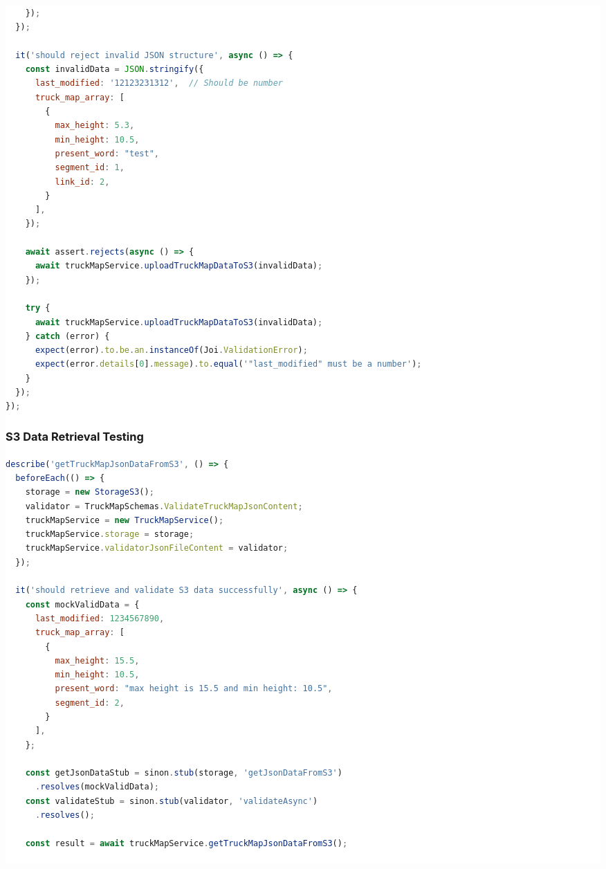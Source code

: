 ```javascript
    });
  });

  it('should reject invalid JSON structure', async () => {
    const invalidData = JSON.stringify({
      last_modified: '12123231312',  // Should be number
      truck_map_array: [
        {
          max_height: 5.3,
          min_height: 10.5,
          present_word: "test",
          segment_id: 1,
          link_id: 2,
        }
      ],
    });
    
    await assert.rejects(async () => {
      await truckMapService.uploadTruckMapDataToS3(invalidData);
    });
    
    try {
      await truckMapService.uploadTruckMapDataToS3(invalidData);
    } catch (error) {
      expect(error).to.be.an.instanceOf(Joi.ValidationError);
      expect(error.details[0].message).to.equal('"last_modified" must be a number');
    }
  });
});
```

### S3 Data Retrieval Testing

```javascript
describe('getTruckMapJsonDataFromS3', () => {
  beforeEach(() => {
    storage = new StorageS3();
    validator = TruckMapSchemas.ValidateTruckMapJsonContent;
    truckMapService = new TruckMapService();
    truckMapService.storage = storage;
    truckMapService.validatorJsonFileContent = validator;
  });

  it('should retrieve and validate S3 data successfully', async () => {
    const mockValidData = {
      last_modified: 1234567890,
      truck_map_array: [
        {
          max_height: 15.5,
          min_height: 10.5,
          present_word: "max height is 15.5 and min height: 10.5",
          segment_id: 2,
        }
      ],
    };
    
    const getJsonDataStub = sinon.stub(storage, 'getJsonDataFromS3')
      .resolves(mockValidData);
    const validateStub = sinon.stub(validator, 'validateAsync')
      .resolves();
    
    const result = await truckMapService.getTruckMapJsonDataFromS3();
    
```